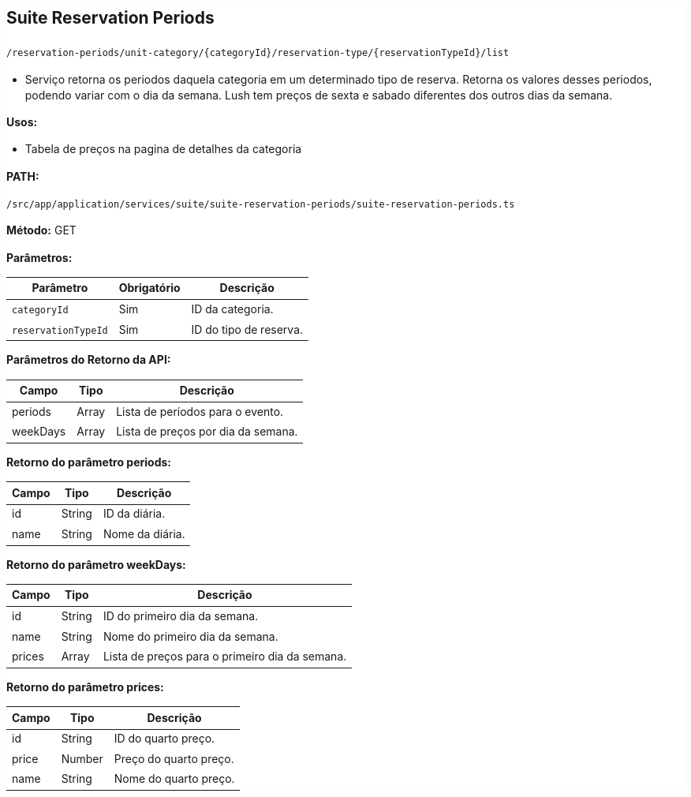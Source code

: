 ## Suite Reservation Periods

`/reservation-periods/unit-category/{categoryId}/reservation-type/{reservationTypeId}/list`

- Serviço retorna os periodos daquela categoria em um determinado tipo de reserva. Retorna os valores desses periodos, podendo variar com o dia da semana. Lush tem preços de sexta e sabado diferentes dos outros dias da semana.

**Usos:**

- Tabela de preços na pagina de detalhes da categoria

**PATH:**
```
/src/app/application/services/suite/suite-reservation-periods/suite-reservation-periods.ts
```

**Método:** GET

**Parâmetros:**

| Parâmetro           | Obrigatório | Descrição                          |
|---------------------|-------------|------------------------------------|
| `categoryId`        | Sim         | ID da categoria.                   |
| `reservationTypeId` | Sim         | ID do tipo de reserva.             |


**Parâmetros do Retorno da API:**

| Campo                  | Tipo    | Descrição                                  |
|------------------------|---------|--------------------------------------------|
| periods                | Array   | Lista de períodos para o evento.           |
| weekDays               | Array   | Lista de preços por dia da semana.         |


**Retorno do parâmetro periods:**

| Campo                        | Tipo    | Descrição                                       |
|------------------------------|---------|-------------------------------------------------|
| id                           | String  | ID da diária.                                   |
| name                         | String  | Nome da diária.                                 |

**Retorno do parâmetro weekDays:**

| Campo                        | Tipo    | Descrição                                       |
|------------------------------|---------|-------------------------------------------------|
| id                           | String  | ID do primeiro dia da semana.                   |
| name                         | String  | Nome do primeiro dia da semana.                 |
| prices                       | Array   | Lista de preços para o primeiro dia da semana.  |

**Retorno do parâmetro prices:**

| Campo                               | Tipo   | Descrição                         |
|-------------------------------------|--------|-----------------------------------|
| id                                  | String | ID do quarto preço.               |
| price                               | Number | Preço do quarto preço.            |
| name                                | String | Nome do quarto preço.             |
